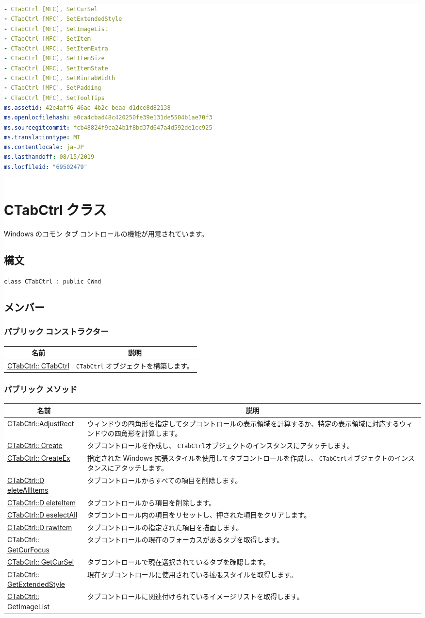 ```yaml
- CTabCtrl [MFC], SetCurSel
- CTabCtrl [MFC], SetExtendedStyle
- CTabCtrl [MFC], SetImageList
- CTabCtrl [MFC], SetItem
- CTabCtrl [MFC], SetItemExtra
- CTabCtrl [MFC], SetItemSize
- CTabCtrl [MFC], SetItemState
- CTabCtrl [MFC], SetMinTabWidth
- CTabCtrl [MFC], SetPadding
- CTabCtrl [MFC], SetToolTips
ms.assetid: 42e4aff6-46ae-4b2c-beaa-d1dce8d82138
ms.openlocfilehash: a0ca4cbad48c420250fe39e131de5504b1ae70f3
ms.sourcegitcommit: fcb48824f9ca24b1f8bd37d647a4d592de1cc925
ms.translationtype: MT
ms.contentlocale: ja-JP
ms.lasthandoff: 08/15/2019
ms.locfileid: "69502479"
---
```

# <a name="ctabctrl-class"></a>CTabCtrl クラス

Windows のコモン タブ コントロールの機能が用意されています。

## <a name="syntax"></a>構文

```
class CTabCtrl : public CWnd
```

## <a name="members"></a>メンバー

### <a name="public-constructors"></a>パブリック コンストラクター

|名前|説明|
|----------|-----------------|
|[CTabCtrl:: CTabCtrl](#ctabctrl)|`CTabCtrl` オブジェクトを構築します。|

### <a name="public-methods"></a>パブリック メソッド

|名前|説明|
|----------|-----------------|
|[CTabCtrl::AdjustRect](#adjustrect)|ウィンドウの四角形を指定してタブコントロールの表示領域を計算するか、特定の表示領域に対応するウィンドウの四角形を計算します。|
|[CTabCtrl:: Create](#create)|タブコントロールを作成し、 `CTabCtrl`オブジェクトのインスタンスにアタッチします。|
|[CTabCtrl:: CreateEx](#createex)|指定された Windows 拡張スタイルを使用してタブコントロールを作成し、 `CTabCtrl`オブジェクトのインスタンスにアタッチします。|
|[CTabCtrl::D eleteAllItems](#deleteallitems)|タブコントロールからすべての項目を削除します。|
|[CTabCtrl::D eleteItem](#deleteitem)|タブコントロールから項目を削除します。|
|[CTabCtrl::D eselectAll](#deselectall)|タブコントロール内の項目をリセットし、押された項目をクリアします。|
|[CTabCtrl::D rawItem](#drawitem)|タブコントロールの指定された項目を描画します。|
|[CTabCtrl:: GetCurFocus](#getcurfocus)|タブコントロールの現在のフォーカスがあるタブを取得します。|
|[CTabCtrl:: GetCurSel](#getcursel)|タブコントロールで現在選択されているタブを確認します。|
|[CTabCtrl:: GetExtendedStyle](#getextendedstyle)|現在タブコントロールに使用されている拡張スタイルを取得します。|
|[CTabCtrl:: GetImageList](#getimagelist)|タブコントロールに関連付けられているイメージリストを取得します。|